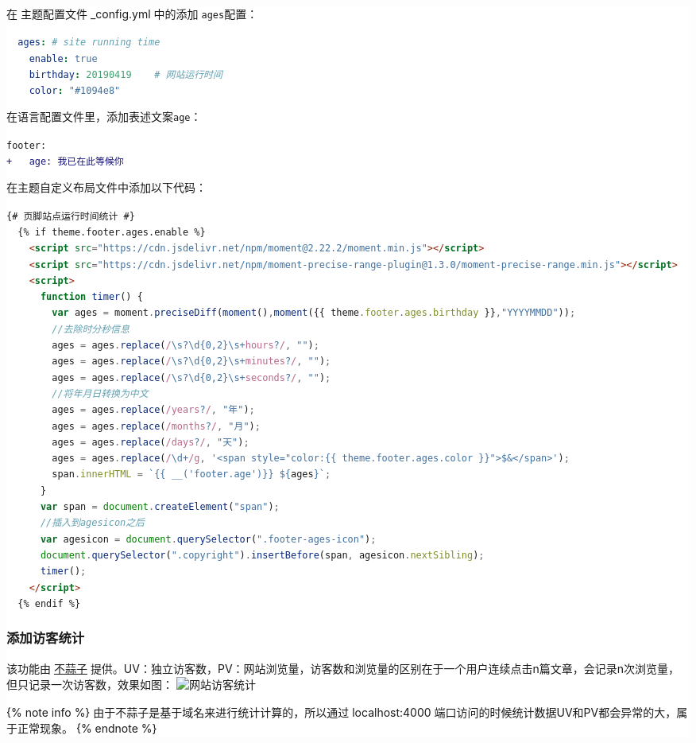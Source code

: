 在 <span id="inline-purple">主题配置文件</span> _config.yml 中的添加 `ages`配置：

``` yaml themes/next/_config.yml
  ages: # site running time
    enable: true
    birthday: 20190419    # 网站运行时间
    color: "#1094e8"  
```

在语言配置文件里，添加表述文案`age`：

``` diff themes/next/languages/zh-CN.yml
footer:
+   age: 我已在此等候你
```

在主题自定义布局文件中添加以下代码：

``` html themes/next/layout/_custom/custom.swig
{# 页脚站点运行时间统计 #}
  {% if theme.footer.ages.enable %}
    <script src="https://cdn.jsdelivr.net/npm/moment@2.22.2/moment.min.js"></script>
    <script src="https://cdn.jsdelivr.net/npm/moment-precise-range-plugin@1.3.0/moment-precise-range.min.js"></script>
    <script>
      function timer() {
        var ages = moment.preciseDiff(moment(),moment({{ theme.footer.ages.birthday }},"YYYYMMDD"));
        //去除时分秒信息
        ages = ages.replace(/\s?\d{0,2}\s+hours?/, "");
        ages = ages.replace(/\s?\d{0,2}\s+minutes?/, "");
        ages = ages.replace(/\s?\d{0,2}\s+seconds?/, "");
        //将年月日转换为中文
        ages = ages.replace(/years?/, "年");
        ages = ages.replace(/months?/, "月");
        ages = ages.replace(/days?/, "天");
        ages = ages.replace(/\d+/g, '<span style="color:{{ theme.footer.ages.color }}">$&</span>');
        span.innerHTML = `{{ __('footer.age')}} ${ages}`;
      }
      var span = document.createElement("span");
      //插入到agesicon之后
      var agesicon = document.querySelector(".footer-ages-icon");
      document.querySelector(".copyright").insertBefore(span, agesicon.nextSibling);
      timer();
    </script>
  {% endif %}
```

### 添加访客统计

该功能由 [不蒜子](http://ibruce.info/2015/04/04/busuanzi/) 提供。UV：独立访客数，PV：网站浏览量，访客数和浏览量的区别在于一个用户连续点击n篇文章，会记录n次浏览量，但只记录一次访客数，效果如图：
![网站访客统计](https://image.chingow.cn/images/0298aada-faa2-1f09-f68a-e0382168a5ed.png?550x "网站访客统计")

{% note info %}
由于不蒜子是基于域名来进行统计计算的，所以通过 localhost:4000 端口访问的时候统计数据UV和PV都会异常的大，属于正常现象。
{% endnote %}
